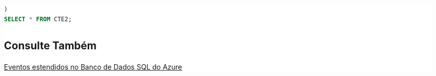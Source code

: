 ```sql
)  
SELECT * FROM CTE2;  
```

## <a name="see-also"></a>Consulte Também

 [Eventos estendidos no Banco de Dados SQL do Azure](https://azure.microsoft.com/documentation/articles/sql-database-xevent-db-diff-from-svr/)  
 